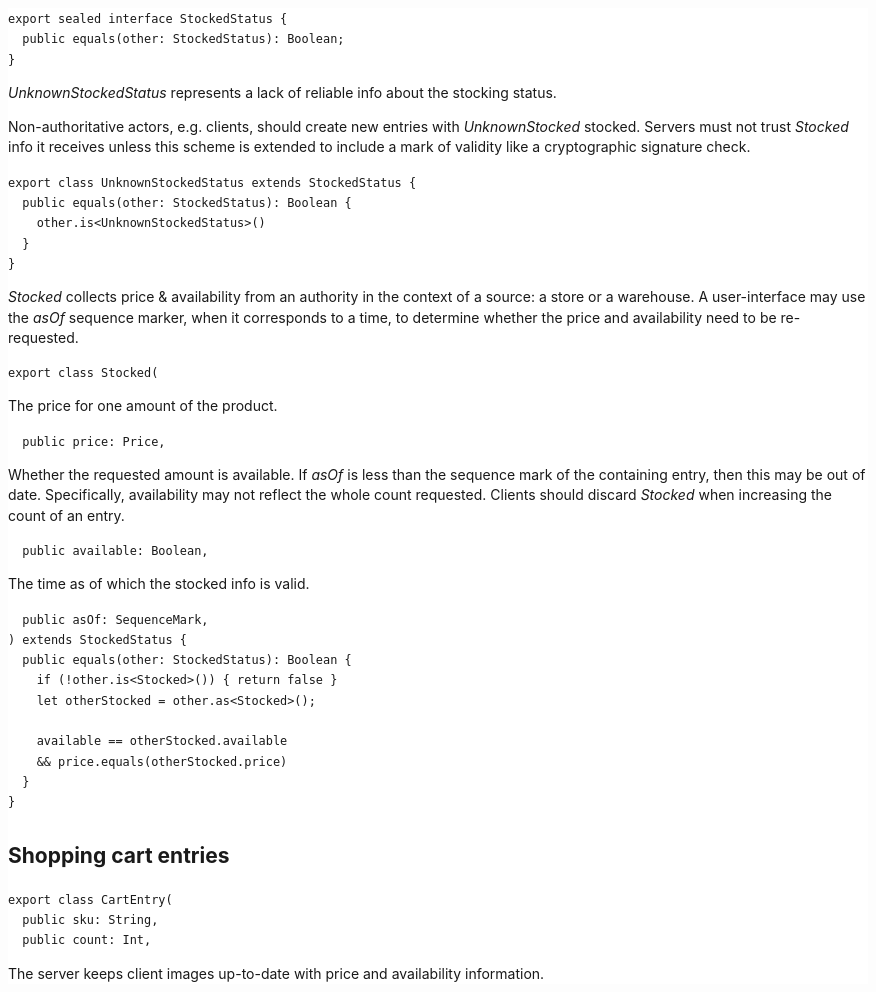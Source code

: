     export sealed interface StockedStatus {
      public equals(other: StockedStatus): Boolean;
    }

*UnknownStockedStatus* represents a lack of reliable info about the stocking status.

Non-authoritative actors, e.g. clients, should create new entries with *UnknownStocked* stocked.
Servers must not trust *Stocked* info it receives unless this scheme is extended to include a mark of validity like a
cryptographic signature check.

    export class UnknownStockedStatus extends StockedStatus {
      public equals(other: StockedStatus): Boolean {
        other.is<UnknownStockedStatus>()
      }
    }

*Stocked* collects price & availability from an authority in the context of a source: a store or a warehouse.
A user-interface may use the *asOf* sequence marker, when it corresponds to a time, to determine whether the price and
availability need to be re-requested.

    export class Stocked(

The price for one amount of the product.

      public price: Price,

Whether the requested amount is available.
If *asOf* is less than the sequence mark of the containing entry, then this may be out of date.
Specifically, availability may not reflect the whole count requested.
Clients should discard *Stocked* when increasing the count of an entry.

      public available: Boolean,

The time as of which the stocked info is valid.

      public asOf: SequenceMark,
    ) extends StockedStatus {
      public equals(other: StockedStatus): Boolean {
        if (!other.is<Stocked>()) { return false }
        let otherStocked = other.as<Stocked>();

        available == otherStocked.available
        && price.equals(otherStocked.price)
      }
    }

## Shopping cart entries

    export class CartEntry(
      public sku: String,
      public count: Int,

The server keeps client images up-to-date with price and availability information.
